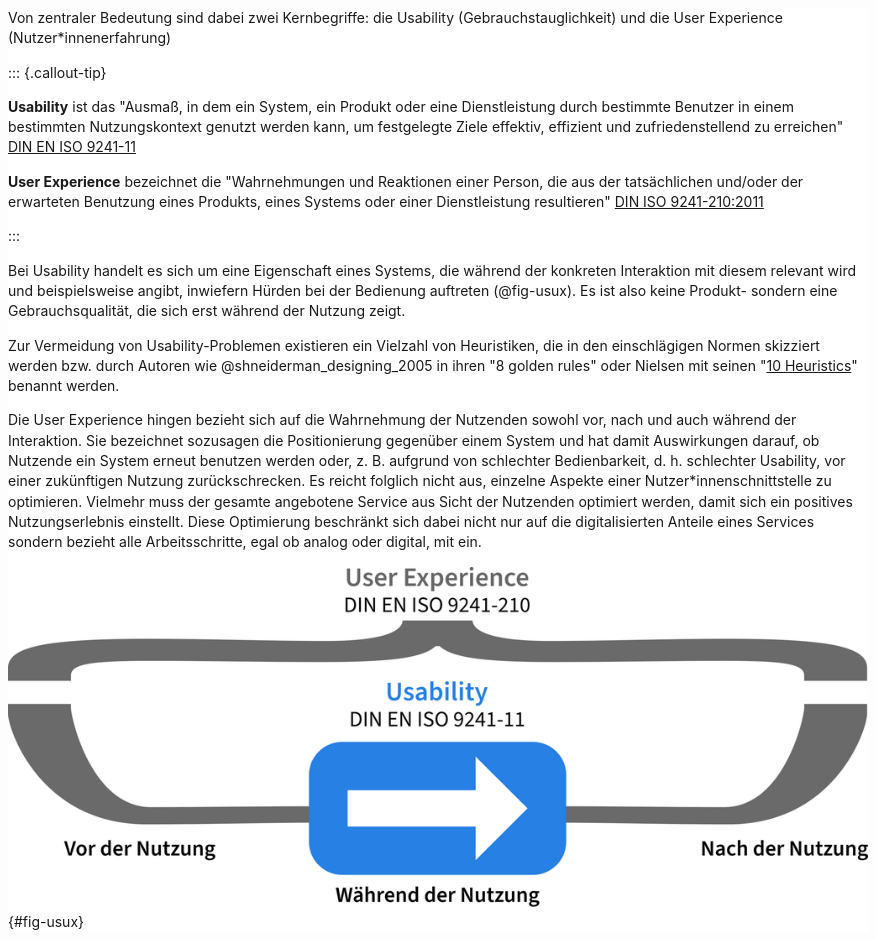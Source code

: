 Von zentraler Bedeutung sind dabei zwei Kernbegriffe: die Usability
(Gebrauchstauglichkeit) und die User Experience (Nutzer\*innenerfahrung)

::: {.callout-tip}

**Usability** ist das "Ausmaß, in dem ein System, ein Produkt oder eine
Dienstleistung durch bestimmte Benutzer in einem bestimmten Nutzungskontext
genutzt werden kann, um festgelegte Ziele effektiv, effizient und
zufriedenstellend zu erreichen" [DIN EN ISO 9241-11](https://de.wikipedia.org/wiki/ISO_9241)

**User Experience** bezeichnet die "Wahrnehmungen und Reaktionen einer Person,
die aus der tatsächlichen und/oder der erwarteten Benutzung eines Produkts,
eines Systems oder einer Dienstleistung resultieren"
[DIN ISO 9241-210:2011](https://germanupa.de/wissen/berufsbild-usability-ux-professional/grundlegend/menschzentrierte-gestaltung)

:::

Bei Usability handelt es sich um eine Eigenschaft eines Systems, die während
der konkreten Interaktion mit diesem relevant wird und beispielsweise angibt,
inwiefern Hürden bei der Bedienung auftreten (@fig-usux). Es ist also keine
Produkt- sondern eine Gebrauchsqualität, die sich erst während der Nutzung
zeigt.

Zur Vermeidung von Usability-Problemen
existieren ein Vielzahl von Heuristiken, die in den einschlägigen Normen
skizziert werden bzw. durch Autoren wie @shneiderman_designing_2005 in
ihren "8 golden rules" oder Nielsen mit seinen "[10
Heuristics](https://www.nngroup.com/articles/ten-usability-heuristics/)"
benannt werden.

Die User Experience hingen bezieht sich auf die Wahrnehmung der
Nutzenden sowohl vor, nach und auch während der Interaktion. Sie
bezeichnet sozusagen die Positionierung gegenüber einem System und hat
damit Auswirkungen darauf, ob Nutzende ein System erneut benutzen werden
oder, z. B. aufgrund von schlechter Bedienbarkeit, d. h. schlechter
Usability, vor einer zukünftigen Nutzung zurückschrecken. Es reicht
folglich nicht aus, einzelne Aspekte einer Nutzer\*innenschnittstelle zu
optimieren. Vielmehr muss der gesamte angebotene Service aus Sicht der
Nutzenden optimiert werden, damit sich ein positives Nutzungserlebnis
einstellt. Diese Optimierung beschränkt sich dabei nicht nur auf die
digitalisierten Anteile eines Services sondern bezieht alle
Arbeitsschritte, egal ob analog oder digital, mit ein.

![Zusammenhang zwischen Usability und User Experience](media/usability_ux.svg){#fig-usux}
